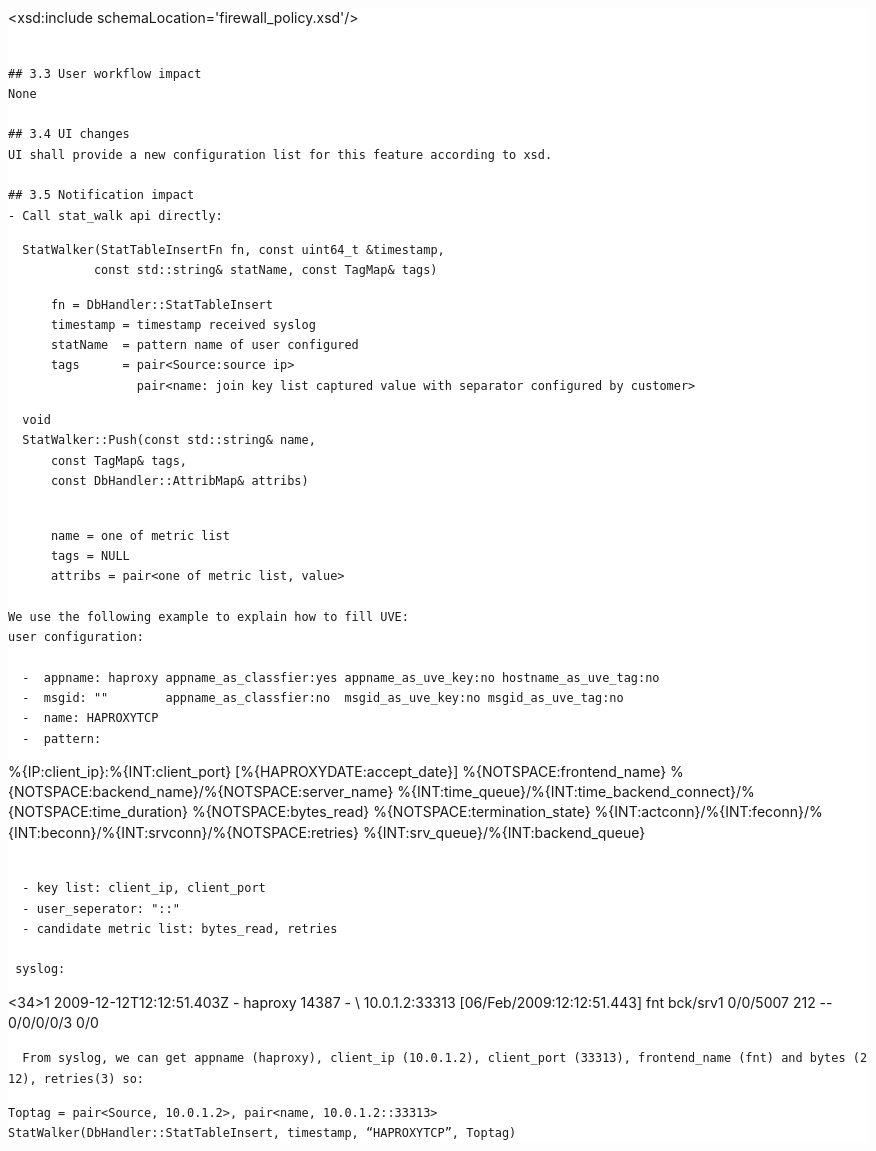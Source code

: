  <xsd:include schemaLocation='firewall_policy.xsd'/>
```

## 3.3 User workflow impact
None

## 3.4 UI changes
UI shall provide a new configuration list for this feature according to xsd.

## 3.5 Notification impact
- Call stat_walk api directly:

```
      StatWalker(StatTableInsertFn fn, const uint64_t &timestamp,
                const std::string& statName, const TagMap& tags)
```
      fn = DbHandler::StatTableInsert
      timestamp = timestamp received syslog
      statName  = pattern name of user configured
      tags      = pair<Source:source ip>
                  pair<name: join key list captured value with separator configured by customer>

```
      void
      StatWalker::Push(const std::string& name,
          const TagMap& tags,
          const DbHandler::AttribMap& attribs)
```

      name = one of metric list
      tags = NULL
      attribs = pair<one of metric list, value>

We use the following example to explain how to fill UVE:
user configuration:

  -  appname: haproxy appname_as_classfier:yes appname_as_uve_key:no hostname_as_uve_tag:no
  -  msgid: ""        appname_as_classfier:no  msgid_as_uve_key:no msgid_as_uve_tag:no
  -  name: HAPROXYTCP
  -  pattern:

```
%{IP:client_ip}:%{INT:client_port} \[%{HAPROXYDATE:accept_date}\] %{NOTSPACE:frontend_name} %{NOTSPACE:backend_name}/%{NOTSPACE:server_name} %{INT:time_queue}/%{INT:time_backend_connect}/%{NOTSPACE:time_duration} %{NOTSPACE:bytes_read} %{NOTSPACE:termination_state} %{INT:actconn}/%{INT:feconn}/%{INT:beconn}/%{INT:srvconn}/%{NOTSPACE:retries} %{INT:srv_queue}/%{INT:backend_queue}
```

  - key list: client_ip, client_port
  - user_seperator: "::"
  - candidate metric list: bytes_read, retries

 syslog:

```
 <34>1 2009-12-12T12:12:51.403Z - haproxy 14387 - \ 10.0.1.2:33313 [06/Feb/2009:12:12:51.443] fnt bck/srv1 0/0/5007 212 -- 0/0/0/0/3 0/0
```
  From syslog, we can get appname (haproxy), client_ip (10.0.1.2), client_port (33313), frontend_name (fnt) and bytes (212), retries(3) so:

```
    Toptag = pair<Source, 10.0.1.2>, pair<name, 10.0.1.2::33313>
    StatWalker(DbHandler::StatTableInsert, timestamp, “HAPROXYTCP”, Toptag)
